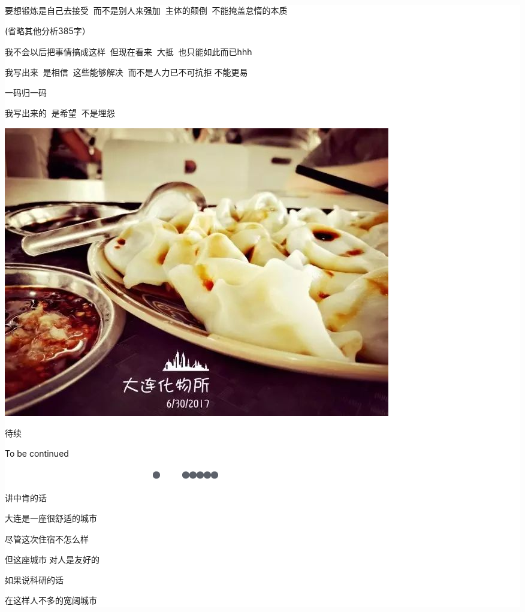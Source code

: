 要想锻炼是自己去接受  而不是别人来强加  主体的颠倒  不能掩盖怠惰的本质

(省略其他分析385字）

我不会以后把事情搞成这样  但现在看来  大抵  也只能如此而已hhh

我写出来  是相信  这些能够解决  而不是人力已不可抗拒 不能更易

一码归一码

我写出来的  是希望  不是埋怨

![](./images/img_025.jpeg)

待续

To be continued

![](./images/img_026.gif)

讲中肯的话

大连是一座很舒适的城市

尽管这次住宿不怎么样

但这座城市 对人是友好的

如果说科研的话

在这样人不多的宽阔城市
